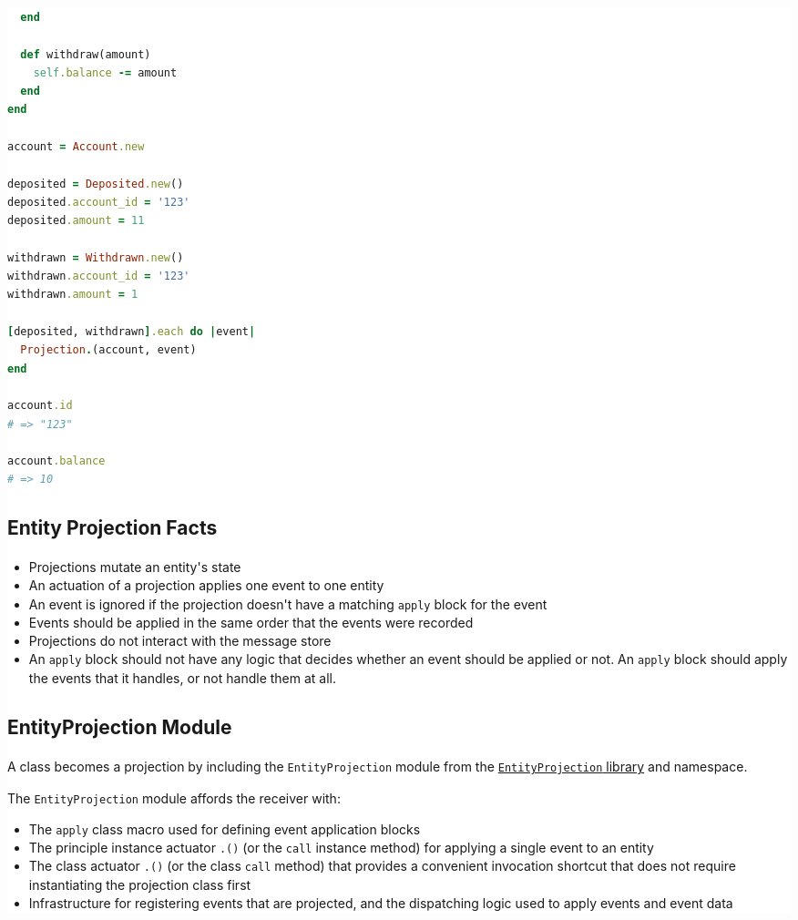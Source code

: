 ``` ruby
  end

  def withdraw(amount)
    self.balance -= amount
  end
end

account = Account.new

deposited = Deposited.new()
deposited.account_id = '123'
deposited.amount = 11

withdrawn = Withdrawn.new()
withdrawn.account_id = '123'
withdrawn.amount = 1

[deposited, withdrawn].each do |event|
  Projection.(account, event)
end

account.id
# => "123"

account.balance
# => 10
```

## Entity Projection Facts

- Projections mutate an entity's state
- An actuation of a projection applies one event to one entity
- An event is ignored if the projection doesn't have a matching `apply` block for the event
- Events should be applied in the same order that the events were recorded
- Projections do not interact with the message store
- An `apply` block should not have any logic that decides whether an event should be applied or not. An `apply` block should apply the events that it handles, or not handle them at all.

## EntityProjection Module

A class becomes a projection by including the `EntityProjection` module from the [`EntityProjection` library](./libraries.md#entity-projection) and namespace.

The `EntityProjection` module affords the receiver with:

- The `apply` class macro used for defining event application blocks
- The principle instance actuator `.()` (or the `call` instance method) for applying a single event to an entity
- The class actuator `.()` (or the class `call` method) that provides a convenient invocation shortcut that does not require instantiating the projection class first
- Infrastructure for registering events that are projected, and the dispatching logic used to apply events and event data

